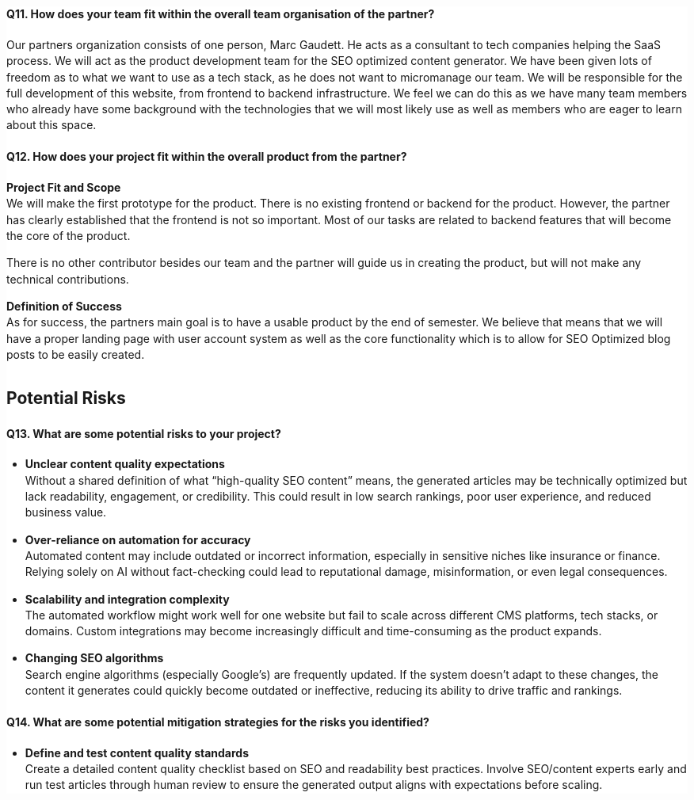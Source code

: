 #### Q11. How does your team fit within the overall team organisation of the partner?
Our partners organization consists of one person, Marc Gaudett. He acts as a consultant to tech companies helping the SaaS process. We will act as the product development team for the SEO optimized content generator. We have been given lots of freedom as to what we want to use as a tech stack, as he does not want to micromanage our team. We will be responsible for the full development of this website, from frontend to backend infrastructure. We feel we can do this as we have many team members who already have some background with the technologies that we will most likely use as well as members who are eager to learn about this space.

#### Q12. How does your project fit within the overall product from the partner?
**Project Fit and Scope**  
We will make the first prototype for the product. There is no existing frontend or backend for the product. However, the partner has clearly established that the frontend is not so important. Most of our tasks are related to backend features that will become the core of the product. 

There is no other contributor besides our team and the partner will guide us in creating the product, but will not make any technical contributions. 

**Definition of Success**  
As for success, the partners main goal is to have a usable product by the end of semester. We believe that means that we will have a proper landing page with user account system as well as the core functionality which is to allow for SEO Optimized blog posts to be easily created. 


## Potential Risks

#### Q13. What are some potential risks to your project?
- **Unclear content quality expectations**  
  Without a shared definition of what “high-quality SEO content” means, the generated articles may be technically optimized but lack readability, engagement, or credibility. This could result in low search rankings, poor user experience, and reduced business value.

- **Over-reliance on automation for accuracy**  
  Automated content may include outdated or incorrect information, especially in sensitive niches like insurance or finance. Relying solely on AI without fact-checking could lead to reputational damage, misinformation, or even legal consequences.

- **Scalability and integration complexity**  
  The automated workflow might work well for one website but fail to scale across different CMS platforms, tech stacks, or domains. Custom integrations may become increasingly difficult and time-consuming as the product expands.

- **Changing SEO algorithms**  
  Search engine algorithms (especially Google’s) are frequently updated. If the system doesn’t adapt to these changes, the content it generates could quickly become outdated or ineffective, reducing its ability to drive traffic and rankings.


#### Q14. What are some potential mitigation strategies for the risks you identified?
- **Define and test content quality standards**  
  Create a detailed content quality checklist based on SEO and readability best practices. Involve SEO/content experts early and run test articles through human review to ensure the generated output aligns with expectations before scaling.
